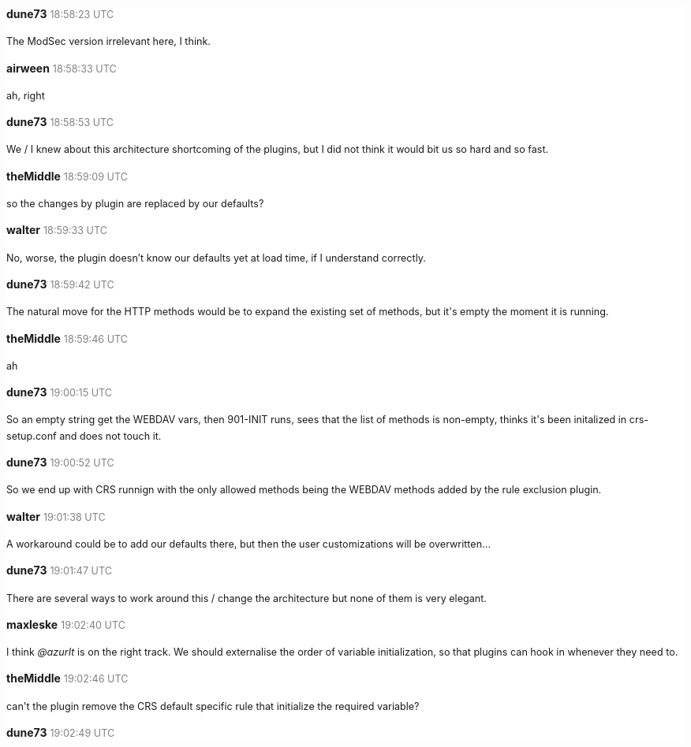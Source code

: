 **dune73** <span style="color: grey; font-size: 90%;">18:58:23 UTC</span>

<span style="font-size: 90%;">The ModSec version irrelevant here, I think.</span>

**airween** <span style="color: grey; font-size: 90%;">18:58:33 UTC</span>

<span style="font-size: 90%;">ah, right</span>

**dune73** <span style="color: grey; font-size: 90%;">18:58:53 UTC</span>

<span style="font-size: 90%;">We / I knew about this architecture shortcoming of the plugins, but I did not think it would bit us so hard and so fast.</span>

**theMiddle** <span style="color: grey; font-size: 90%;">18:59:09 UTC</span>

<span style="font-size: 90%;">so the changes by plugin are replaced by our defaults?</span>

**walter** <span style="color: grey; font-size: 90%;">18:59:33 UTC</span>

<span style="font-size: 90%;">No, worse, the plugin doesn’t know our defaults yet at load time, if I understand correctly.</span>

**dune73** <span style="color: grey; font-size: 90%;">18:59:42 UTC</span>

<span style="font-size: 90%;">The natural move for the HTTP methods would be to expand the existing set of methods, but it's empty the moment it is running.</span>

**theMiddle** <span style="color: grey; font-size: 90%;">18:59:46 UTC</span>

<span style="font-size: 90%;">ah</span>

**dune73** <span style="color: grey; font-size: 90%;">19:00:15 UTC</span>

<span style="font-size: 90%;">So an empty string get the WEBDAV vars, then 901-INIT runs, sees that the list of methods is non-empty, thinks it's been initalized in crs-setup.conf and does not touch it.</span>

**dune73** <span style="color: grey; font-size: 90%;">19:00:52 UTC</span>

<span style="font-size: 90%;">So we end up with CRS runnign with the only allowed methods being the WEBDAV methods added by the rule exclusion plugin.</span>

**walter** <span style="color: grey; font-size: 90%;">19:01:38 UTC</span>

<span style="font-size: 90%;">A workaround could be to add our defaults there, but then the user customizations will be overwritten…</span>

**dune73** <span style="color: grey; font-size: 90%;">19:01:47 UTC</span>

<span style="font-size: 90%;">There are several ways to work around this / change the architecture but none of them is very elegant.</span>

**maxleske** <span style="color: grey; font-size: 90%;">19:02:40 UTC</span>

<span style="font-size: 90%;">I think _@azurIt_ is on the right track. We should externalise the order of variable initialization, so that plugins can hook in whenever they need to.</span>

**theMiddle** <span style="color: grey; font-size: 90%;">19:02:46 UTC</span>

<span style="font-size: 90%;">can't the plugin remove the CRS default specific rule that initialize the required variable?</span>

**dune73** <span style="color: grey; font-size: 90%;">19:02:49 UTC</span>
